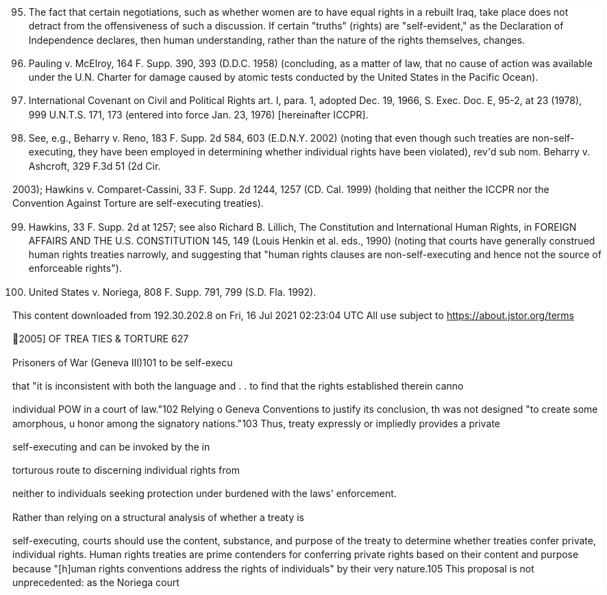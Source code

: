 95. The fact that certain negotiations, such as whether women are to have equal rights in a
rebuilt Iraq, take place does not detract from the offensiveness of such a discussion. If certain
"truths" (rights) are "self-evident," as the Declaration of Independence declares, then human
understanding, rather than the nature of the rights themselves, changes.

96. Pauling v. McElroy, 164 F. Supp. 390, 393 (D.D.C. 1958) (concluding, as a matter of
law, that no cause of action was available under the U.N. Charter for damage caused by atomic
tests conducted by the United States in the Pacific Ocean).

97. International Covenant on Civil and Political Rights art. I, para. 1, adopted Dec. 19,
1966, S. Exec. Doc. E, 95-2, at 23 (1978), 999 U.N.T.S. 171, 173 (entered into force Jan. 23, 1976)
[hereinafter ICCPR].

98. See, e.g., Beharry v. Reno, 183 F. Supp. 2d 584, 603 (E.D.N.Y. 2002) (noting that even
though such treaties are non-self-executing, they have been employed in determining whether
individual rights have been violated), rev'd sub nom. Beharry v. Ashcroft, 329 F.3d 51 (2d Cir.

2003); Hawkins v. Comparet-Cassini, 33 F. Supp. 2d 1244, 1257 (CD. Cal. 1999) (holding that
neither the ICCPR nor the Convention Against Torture are self-executing treaties).

99. Hawkins, 33 F. Supp. 2d at 1257; see also Richard B. Lillich, The Constitution and
International Human Rights, in FOREIGN AFFAIRS AND THE U.S. CONSTITUTION 145, 149
(Louis Henkin et al. eds., 1990) (noting that courts have generally construed human rights
treaties narrowly, and suggesting that "human rights clauses are non-self-executing and hence
not the source of enforceable rights").

100. United States v. Noriega, 808 F. Supp. 791, 799 (S.D. Fla. 1992).

This content downloaded from
192.30.202.8 on Fri, 16 Jul 2021 02:23:04 UTC
All use subject to https://about.jstor.org/terms

2005] OF TREA TIES & TORTURE 627

Prisoners of War (Geneva III)101 to be self-execu

that "it is inconsistent with both the language and
. . to find that the rights established therein canno

individual POW in a court of law."102 Relying o
Geneva Conventions to justify its conclusion, th
was not designed "to create some amorphous, u
honor among the signatory nations."103 Thus,
treaty expressly or impliedly provides a private

self-executing and can be invoked by the in

torturous route to discerning individual rights from

neither to individuals seeking protection under
burdened with the laws' enforcement.

Rather than relying on a structural analysis of whether a treaty is

self-executing, courts should use the content, substance, and purpose
of the treaty to determine whether treaties confer private, individual
rights. Human rights treaties are prime contenders for conferring
private rights based on their content and purpose because "[h]uman
rights conventions address the rights of individuals" by their very
nature.105 This proposal is not unprecedented: as the Noriega court

